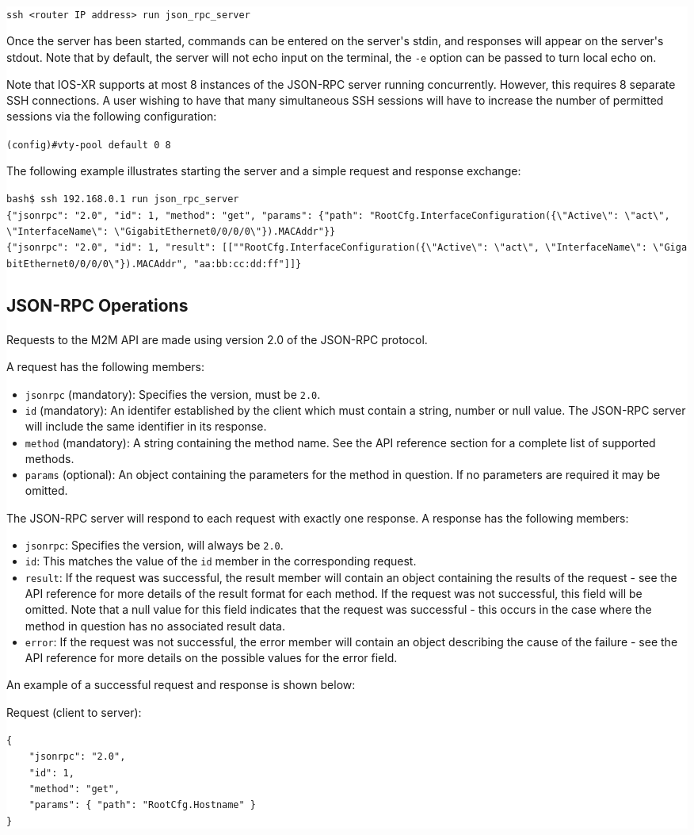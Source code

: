     ssh <router IP address> run json_rpc_server

Once the server has been started, commands can be entered on the server's stdin, and responses will appear on the server's stdout. Note that by default, the server will not echo input on the terminal, the `-e` option can be passed to turn local echo on.

Note that IOS-XR supports at most 8 instances of the JSON-RPC server running concurrently. However, this requires 8 separate SSH connections. A user wishing to have that many simultaneous SSH sessions will have to increase the number of permitted sessions via the following configuration:

    (config)#vty-pool default 0 8

The following example illustrates starting the server and a simple request and response exchange:

    bash$ ssh 192.168.0.1 run json_rpc_server
    {"jsonrpc": "2.0", "id": 1, "method": "get", "params": {"path": "RootCfg.InterfaceConfiguration({\"Active\": \"act\", \"InterfaceName\": \"GigabitEthernet0/0/0/0\"}).MACAddr"}}
    {"jsonrpc": "2.0", "id": 1, "result": [[""RootCfg.InterfaceConfiguration({\"Active\": \"act\", \"InterfaceName\": \"GigabitEthernet0/0/0/0\"}).MACAddr", "aa:bb:cc:dd:ff"]]}

JSON-RPC Operations
-------------------
Requests to the M2M API are made using version 2.0 of the JSON-RPC protocol.

A request has the following members:

  * `jsonrpc` (mandatory): Specifies the version, must be `2.0`.
  * `id` (mandatory): An identifer established by the client which must contain a string, number or null value. The JSON-RPC server will include the same identifier in its response.
  * `method` (mandatory): A string containing the method name. See the API reference section for a complete list of supported methods.
  * `params` (optional): An object containing the parameters for the method in question. If no parameters are required it may be omitted.

The JSON-RPC server will respond to each request with exactly one response. A response has the following members:

  * `jsonrpc`: Specifies the version, will always be `2.0`.
  * `id`: This matches the value of the `id` member in the corresponding request.
  * `result`: If the request was successful, the result member will contain an object containing the results of the request - see the API reference for more details of the result format for each method. If the request was not successful, this field will be omitted. Note that a null value for this field indicates that the request was successful - this occurs in the case where the method in question has no associated result data.
  * `error`: If the request was not successful, the error member will contain an object describing the cause of the failure - see the API reference for more details on the possible values for the error field.

An example of a successful request and response is shown below:

Request (client to server):

    {
        "jsonrpc": "2.0",
        "id": 1,
        "method": "get",
        "params": { "path": "RootCfg.Hostname" }
    }
